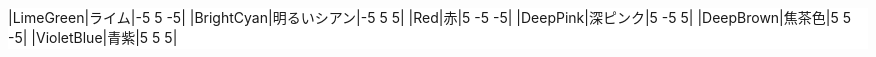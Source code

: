 |LimeGreen|ライム|-5 5 -5|
|BrightCyan|明るいシアン|-5 5 5|
|Red|赤|5 -5 -5|
|DeepPink|深ピンク|5 -5 5|
|DeepBrown|焦茶色|5 5 -5|
|VioletBlue|青紫|5 5 5|
